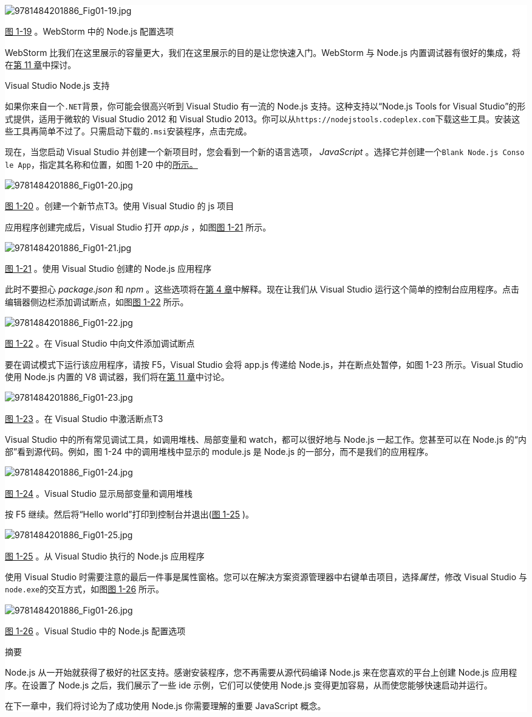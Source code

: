 ![9781484201886_Fig01-19.jpg](../Images/9781484201886_Fig01-19.jpg)

[图 1-19](#_Fig19) 。WebStorm 中的 Node.js 配置选项

WebStorm 比我们在这里展示的容量更大，我们在这里展示的目的是让您快速入门。WebStorm 与 Node.js 内置调试器有很好的集成，将在[第 11 章](11.html)中探讨。

Visual Studio Node.js 支持

如果你来自一个`.NET`背景，你可能会很高兴听到 Visual Studio 有一流的 Node.js 支持。这种支持以“Node.js Tools for Visual Studio”的形式提供，适用于微软的 Visual Studio 2012 和 Visual Studio 2013。你可以从`https://nodejstools.codeplex.com`下载这些工具。安装这些工具再简单不过了。只需启动下载的`.msi`安装程序，点击完成。

现在，当您启动 Visual Studio 并创建一个新项目时，您会看到一个新的语言选项， *JavaScript* 。选择它并创建一个`Blank Node.js Console App`，指定其名称和位置，如图 1-20 中的[所示。](#Fig20)

![9781484201886_Fig01-20.jpg](../Images/9781484201886_Fig01-20.jpg)

[图 1-20](#_Fig20) 。创建一个新节点T3。使用 Visual Studio 的 js 项目

应用程序创建完成后，Visual Studio 打开 *app.js* ，如图[图 1-21](#Fig21) 所示。

![9781484201886_Fig01-21.jpg](../Images/9781484201886_Fig01-21.jpg)

[图 1-21](#_Fig21) 。使用 Visual Studio 创建的 Node.js 应用程序

此时不要担心 *package.json* 和 *npm* 。这些选项将在[第 4 章](04.html)中解释。现在让我们从 Visual Studio 运行这个简单的控制台应用程序。点击编辑器侧边栏添加调试断点，如图[图 1-22](#Fig22) 所示。

![9781484201886_Fig01-22.jpg](../Images/9781484201886_Fig01-22.jpg)

[图 1-22](#_Fig22) 。在 Visual Studio 中向文件添加调试断点

要在调试模式下运行该应用程序，请按 F5，Visual Studio 会将 app.js 传递给 Node.js，并在断点处暂停，如图 1-23 所示。Visual Studio 使用 Node.js 内置的 V8 调试器，我们将在[第 11 章](11.html)中讨论。

![9781484201886_Fig01-23.jpg](../Images/9781484201886_Fig01-23.jpg)

[图 1-23](#_Fig23) 。在 Visual Studio 中激活断点T3

Visual Studio 中的所有常见调试工具，如调用堆栈、局部变量和 watch，都可以很好地与 Node.js 一起工作。您甚至可以在 Node.js 的“内部”看到源代码。例如，图 1-24 中的调用堆栈中显示的 module.js 是 Node.js 的一部分，而不是我们的应用程序。

![9781484201886_Fig01-24.jpg](../Images/9781484201886_Fig01-24.jpg)

[图 1-24](#_Fig24) 。Visual Studio 显示局部变量和调用堆栈

按 F5 继续。然后将“Hello world”打印到控制台并退出([图 1-25](#Fig25) )。

![9781484201886_Fig01-25.jpg](../Images/9781484201886_Fig01-25.jpg)

[图 1-25](#_Fig25) 。从 Visual Studio 执行的 Node.js 应用程序

使用 Visual Studio 时需要注意的最后一件事是属性窗格。您可以在解决方案资源管理器中右键单击项目，选择*属性*，修改 Visual Studio 与`node.exe`的交互方式，如图[图 1-26](#Fig26) 所示。

![9781484201886_Fig01-26.jpg](../Images/9781484201886_Fig01-26.jpg)

[图 1-26](#_Fig26) 。Visual Studio 中的 Node.js 配置选项

摘要

Node.js 从一开始就获得了极好的社区支持。感谢安装程序，您不再需要从源代码编译 Node.js 来在您喜欢的平台上创建 Node.js 应用程序。在设置了 Node.js 之后，我们展示了一些 ide 示例，它们可以使使用 Node.js 变得更加容易，从而使您能够快速启动并运行。

在下一章中，我们将讨论为了成功使用 Node.js 你需要理解的重要 JavaScript 概念。